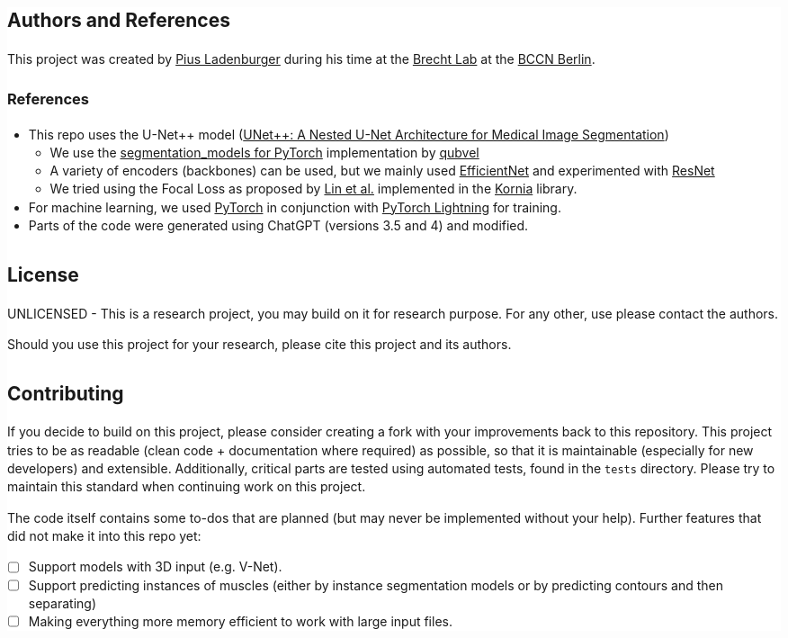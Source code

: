 ## Authors and References
This project was created by [Pius Ladenburger](https://github.com/GittiHab) during his time at the [Brecht Lab](https://www.activetouch.de/index.php) at the [BCCN Berlin](https://www.bccn-berlin.de/).

### References
* This repo uses the U-Net++ model ([UNet++: A Nested U-Net Architecture for Medical Image Segmentation](https://arxiv.org/abs/1807.10165))
  * We use the [segmentation_models for PyTorch](https://github.com/qubvel/segmentation_models.pytorch) implementation by [qubvel](https://github.com/qubvel)
  * A variety of encoders (backbones) can be used, but we mainly used [EfficientNet](https://arxiv.org/abs/1905.11946) and experimented with [ResNet](https://arxiv.org/abs/1512.03385)
  * We tried using the Focal Loss as proposed by [Lin et al.](https://arxiv.org/abs/1708.02002) implemented in the [Kornia](https://github.com/kornia/kornia) library.
* For machine learning, we used [PyTorch](https://pytorch.org/) in conjunction with [PyTorch Lightning](https://lightning.ai/) for training.
* Parts of the code were generated using ChatGPT (versions 3.5 and 4) and modified.

## License
UNLICENSED - This is a research project, you may build on it for research purpose.
For any other, use please contact the authors.

Should you use this project for your research, please cite this project and its authors.

## Contributing
If you decide to build on this project, please consider creating a fork with your improvements back to this repository.
This project tries to be as readable (clean code + documentation where required) as possible, so that it is maintainable (especially for new developers) and extensible.
Additionally, critical parts are tested using automated tests, found in the `tests` directory.
Please try to maintain this standard when continuing work on this project.

The code itself contains some to-dos that are planned (but may never be implemented without your help).
Further features that did not make it into this repo yet:
- [ ] Support models with 3D input (e.g. V-Net).
- [ ] Support predicting instances of muscles
(either by instance segmentation models or by predicting contours and then separating)
- [ ] Making everything more memory efficient to work with large input files.
